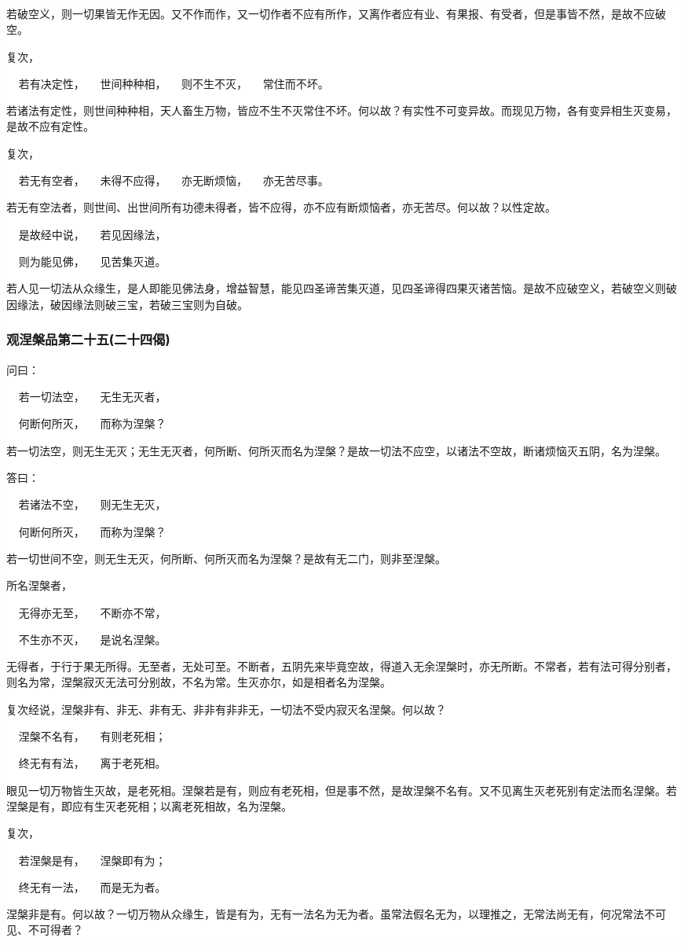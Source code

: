 若破空义，则一切果皆无作无因。又不作而作，又一切作者不应有所作，又离作者应有业、有果报、有受者，但是事皆不然，是故不应破空。

复次，

&nbsp;&nbsp;&nbsp;&nbsp;若有决定性， &nbsp;&nbsp;&nbsp;&nbsp;世间种种相，
&nbsp;&nbsp;&nbsp;&nbsp;则不生不灭， &nbsp;&nbsp;&nbsp;&nbsp;常住而不坏。

若诸法有定性，则世间种种相，天人畜生万物，皆应不生不灭常住不坏。何以故？有实性不可变异故。而现见万物，各有变异相生灭变易，是故不应有定性。

复次，

&nbsp;&nbsp;&nbsp;&nbsp;若无有空者， &nbsp;&nbsp;&nbsp;&nbsp;未得不应得，
&nbsp;&nbsp;&nbsp;&nbsp;亦无断烦恼， &nbsp;&nbsp;&nbsp;&nbsp;亦无苦尽事。

若无有空法者，则世间、出世间所有功德未得者，皆不应得，亦不应有断烦恼者，亦无苦尽。何以故？以性定故。

&nbsp;&nbsp;&nbsp;&nbsp;是故经中说， &nbsp;&nbsp;&nbsp;&nbsp;若见因缘法，

&nbsp;&nbsp;&nbsp;&nbsp;则为能见佛， &nbsp;&nbsp;&nbsp;&nbsp;见苦集灭道。

若人见一切法从众缘生，是人即能见佛法身，增益智慧，能见四圣谛苦集灭道，见四圣谛得四果灭诸苦恼。是故不应破空义，若破空义则破因缘法，破因缘法则破三宝，若破三宝则为自破。

### 观涅槃品第二十五(二十四偈)

问曰：

&nbsp;&nbsp;&nbsp;&nbsp;若一切法空， &nbsp;&nbsp;&nbsp;&nbsp;无生无灭者，

&nbsp;&nbsp;&nbsp;&nbsp;何断何所灭， &nbsp;&nbsp;&nbsp;&nbsp;而称为涅槃？

若一切法空，则无生无灭；无生无灭者，何所断、何所灭而名为涅槃？是故一切法不应空，以诸法不空故，断诸烦恼灭五阴，名为涅槃。

答曰：

&nbsp;&nbsp;&nbsp;&nbsp;若诸法不空， &nbsp;&nbsp;&nbsp;&nbsp;则无生无灭，

&nbsp;&nbsp;&nbsp;&nbsp;何断何所灭， &nbsp;&nbsp;&nbsp;&nbsp;而称为涅槃？

若一切世间不空，则无生无灭，何所断、何所灭而名为涅槃？是故有无二门，则非至涅槃。

所名涅槃者，

&nbsp;&nbsp;&nbsp;&nbsp;无得亦无至， &nbsp;&nbsp;&nbsp;&nbsp;不断亦不常，

&nbsp;&nbsp;&nbsp;&nbsp;不生亦不灭， &nbsp;&nbsp;&nbsp;&nbsp;是说名涅槃。

无得者，于行于果无所得。无至者，无处可至。不断者，五阴先来毕竟空故，得道入无余涅槃时，亦无所断。不常者，若有法可得分别者，则名为常，涅槃寂灭无法可分别故，不名为常。生灭亦尔，如是相者名为涅槃。

复次经说，涅槃非有、非无、非有无、非非有非非无，一切法不受内寂灭名涅槃。何以故？

&nbsp;&nbsp;&nbsp;&nbsp;涅槃不名有， &nbsp;&nbsp;&nbsp;&nbsp;有则老死相；

&nbsp;&nbsp;&nbsp;&nbsp;终无有有法， &nbsp;&nbsp;&nbsp;&nbsp;离于老死相。

眼见一切万物皆生灭故，是老死相。涅槃若是有，则应有老死相，但是事不然，是故涅槃不名有。又不见离生灭老死别有定法而名涅槃。若涅槃是有，即应有生灭老死相；以离老死相故，名为涅槃。

复次，

&nbsp;&nbsp;&nbsp;&nbsp;若涅槃是有， &nbsp;&nbsp;&nbsp;&nbsp;涅槃即有为；

&nbsp;&nbsp;&nbsp;&nbsp;终无有一法， &nbsp;&nbsp;&nbsp;&nbsp;而是无为者。

涅槃非是有。何以故？一切万物从众缘生，皆是有为，无有一法名为无为者。虽常法假名无为，以理推之，无常法尚无有，何况常法不可见、不可得者？

